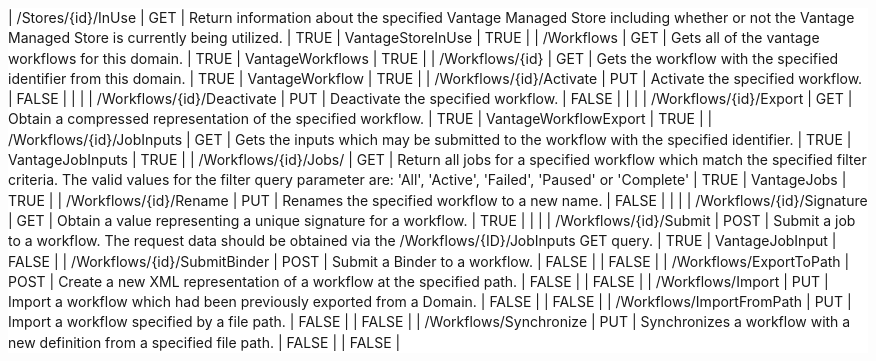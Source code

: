 | /Stores/{id}/InUse                  | GET    | Return information about the specified Vantage Managed Store including whether or not the Vantage Managed Store is currently being utilized.                                                | TRUE          | VantageStoreInUse     | TRUE            |
| /Workflows                          | GET    | Gets all of the vantage workflows for this domain.                                                                                                                                          | TRUE          | VantageWorkflows      | TRUE            |
| /Workflows/{id}                     | GET    | Gets the workflow with the specified identifier from this domain.                                                                                                                           | TRUE          | VantageWorkflow       | TRUE            |
| /Workflows/{id}/Activate            | PUT    | Activate the specified workflow.                                                                                                                                                            | FALSE         |                       |                 |
| /Workflows/{id}/Deactivate          | PUT    | Deactivate the specified workflow.                                                                                                                                                          | FALSE         |                       |                 |
| /Workflows/{id}/Export              | GET    | Obtain a compressed representation of the specified workflow.                                                                                                                               | TRUE          | VantageWorkflowExport | TRUE            |
| /Workflows/{id}/JobInputs           | GET    | Gets the inputs which may be submitted to the workflow with the specified identifier.                                                                                                       | TRUE          | VantageJobInputs      | TRUE            |
| /Workflows/{id}/Jobs/               | GET    | Return all jobs for a specified workflow which match the specified filter criteria.  The valid values for the filter query parameter are: 'All', 'Active', 'Failed', 'Paused' or 'Complete' | TRUE          | VantageJobs           | TRUE            |
| /Workflows/{id}/Rename              | PUT    | Renames the specified workflow to a new name.                                                                                                                                               | FALSE         |                       |                 |
| /Workflows/{id}/Signature           | GET    | Obtain a value representing a unique signature for a workflow.                                                                                                                              | TRUE          |                       |                 |
| /Workflows/{id}/Submit              | POST   | Submit a job to a workflow.   The request data should be obtained via the /Workflows/{ID}/JobInputs GET query.                                                                              | TRUE          | VantageJobInput       | FALSE           |
| /Workflows/{id}/SubmitBinder        | POST   | Submit a Binder to a workflow.                                                                                                                                                              | FALSE         |                       | FALSE           |
| /Workflows/ExportToPath             | POST   | Create a new XML representation of a workflow at the specified path.                                                                                                                        | FALSE         |                       | FALSE           |
| /Workflows/Import                   | PUT    | Import a workflow which had been previously exported from a Domain.                                                                                                                         | FALSE         |                       | FALSE           |
| /Workflows/ImportFromPath           | PUT    | Import a workflow specified by a file path.                                                                                                                                                 | FALSE         |                       | FALSE           |
| /Workflows/Synchronize              | PUT    | Synchronizes a workflow with a new definition from a specified file path.                                                                                                                   | FALSE         |                       | FALSE           |

